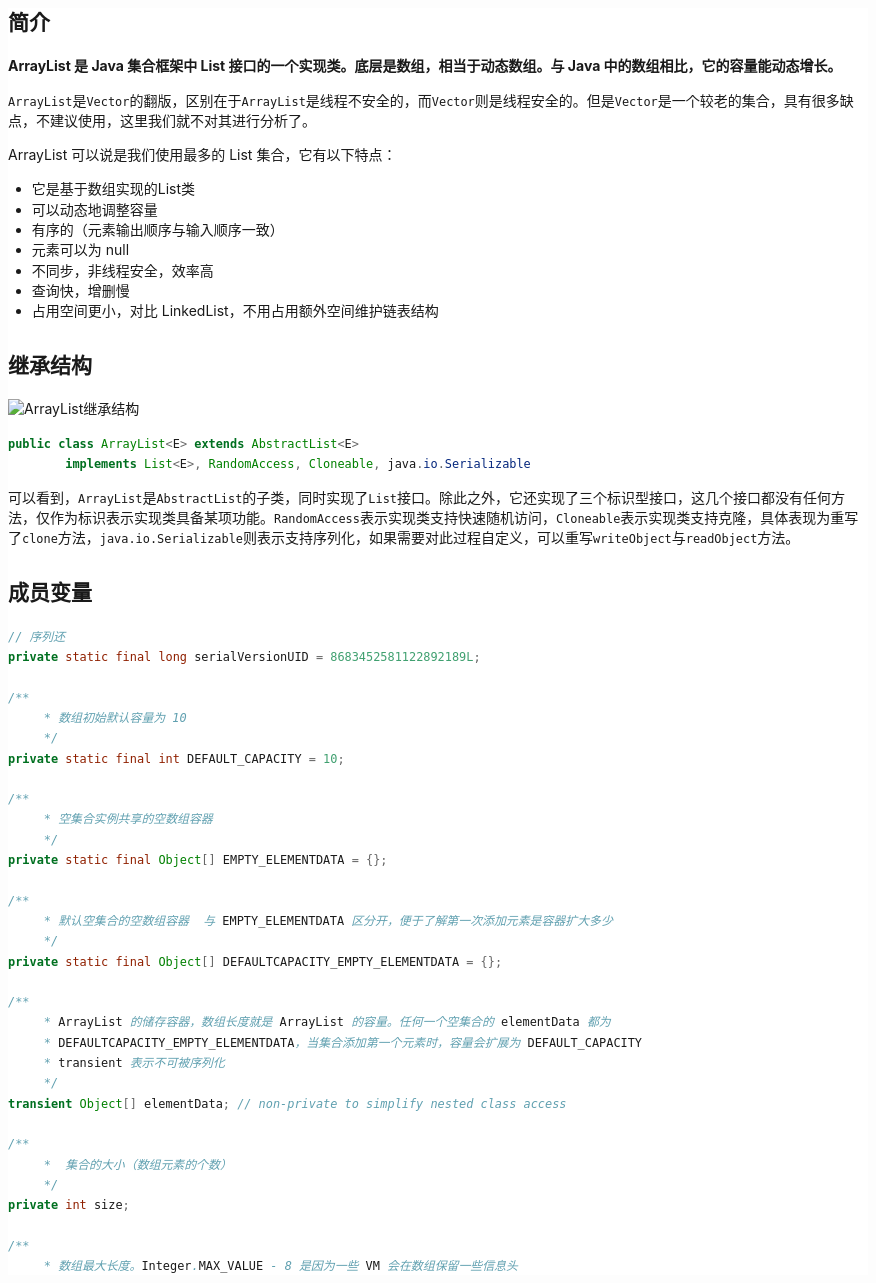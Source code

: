 ## 简介

**ArrayList 是 Java 集合框架中 List 接口的一个实现类。底层是数组，相当于动态数组。与 Java 中的数组相比，它的容量能动态增长。**

`ArrayList`是`Vector`的翻版，区别在于`ArrayList`是线程不安全的，而`Vector`则是线程安全的。但是`Vector`是一个较老的集合，具有很多缺点，不建议使用，这里我们就不对其进行分析了。

ArrayList 可以说是我们使用最多的 List 集合，它有以下特点：

- 它是基于数组实现的List类
- 可以动态地调整容量
- 有序的（元素输出顺序与输入顺序一致）
- 元素可以为 null
- 不同步，非线程安全，效率高
- 查询快，增删慢
- 占用空间更小，对比 LinkedList，不用占用额外空间维护链表结构

## 继承结构

![ArrayList继承结构](https://gitee.com/yuanjianchen/pic/raw/master/2020/12/image-20201231151455078.png)

```java
public class ArrayList<E> extends AbstractList<E>
        implements List<E>, RandomAccess, Cloneable, java.io.Serializable
```

可以看到，`ArrayList`是`AbstractList`的子类，同时实现了`List`接口。除此之外，它还实现了三个标识型接口，这几个接口都没有任何方法，仅作为标识表示实现类具备某项功能。`RandomAccess`表示实现类支持快速随机访问，`Cloneable`表示实现类支持克隆，具体表现为重写了`clone`方法，`java.io.Serializable`则表示支持序列化，如果需要对此过程自定义，可以重写`writeObject`与`readObject`方法。

## 成员变量

```java
// 序列还
private static final long serialVersionUID = 8683452581122892189L;

/**
     * 数组初始默认容量为 10 
     */
private static final int DEFAULT_CAPACITY = 10;

/**
     * 空集合实例共享的空数组容器
     */
private static final Object[] EMPTY_ELEMENTDATA = {};

/**
     * 默认空集合的空数组容器  与 EMPTY_ELEMENTDATA 区分开，便于了解第一次添加元素是容器扩大多少
     */
private static final Object[] DEFAULTCAPACITY_EMPTY_ELEMENTDATA = {};

/**
     * ArrayList 的储存容器，数组长度就是 ArrayList 的容量。任何一个空集合的 elementData 都为
     * DEFAULTCAPACITY_EMPTY_ELEMENTDATA，当集合添加第一个元素时，容量会扩展为 DEFAULT_CAPACITY
     * transient 表示不可被序列化
     */
transient Object[] elementData; // non-private to simplify nested class access

/**
     *	集合的大小（数组元素的个数）
     */
private int size;

/**
     * 数组最大长度。Integer.MAX_VALUE - 8 是因为一些 VM 会在数组保留一些信息头
```